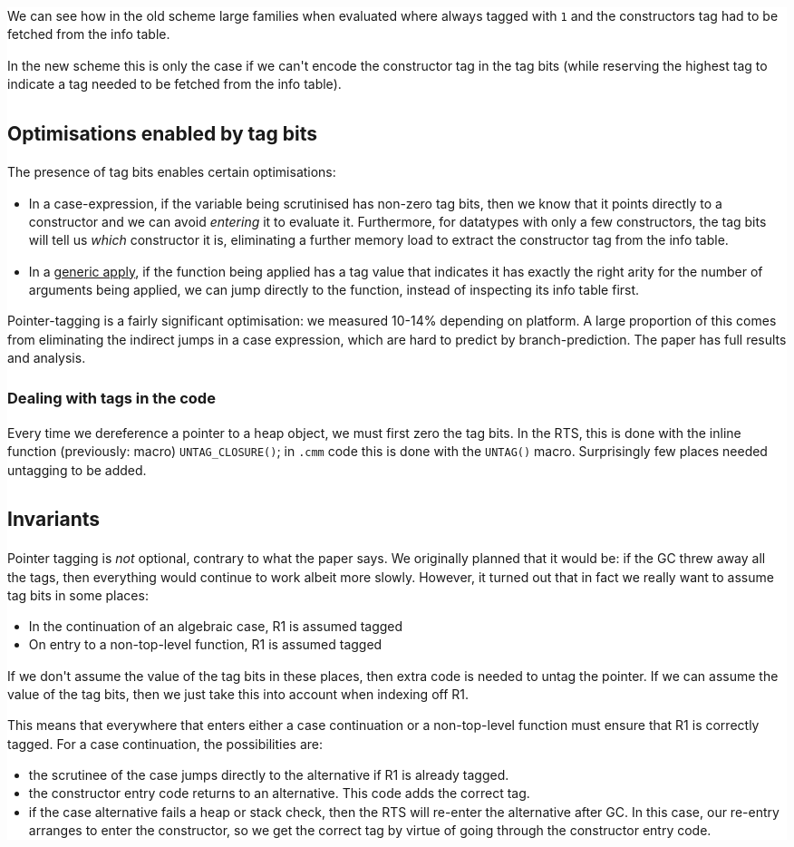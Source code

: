 We can see how in the old scheme large families when evaluated where always tagged with `1` and the constructors tag had to be fetched from the info table.

In the new scheme this is only the case if we can't encode the constructor tag in the tag bits (while reserving the highest tag to indicate a tag needed to be fetched from the info table).

## Optimisations enabled by tag bits


The presence of tag bits enables certain optimisations:

- In a case-expression, if the variable being scrutinised has non-zero tag bits, then we know
  that it points directly to a constructor and we can avoid *entering* it to evaluate it.
  Furthermore, for datatypes with only a few constructors, the tag bits will tell us *which*
  constructor it is, eliminating a further memory load to extract the constructor tag from the
  info table.

- In a [generic apply](commentary/rts/haskell-execution/function-calls#generic-apply), if the function being applied has a tag value that indicates it has exactly the
  right arity for the number of arguments being applied, we can jump directly to the function, instead of
  inspecting its info table first.


Pointer-tagging is a fairly significant optimisation: we measured 10-14% depending on platform.  A large proportion of this comes from eliminating the indirect jumps in a case expression, which are hard to predict by branch-prediction.  The paper has full results and analysis.

### Dealing with tags in the code


Every time we dereference a pointer to a heap object, we must first zero the tag bits.  In the RTS, this is done with the inline function (previously: macro) `UNTAG_CLOSURE()`; in `.cmm` code this is done with the `UNTAG()` macro.  Surprisingly few places needed untagging to be added.


## Invariants


Pointer tagging is *not* optional, contrary to what the paper says.  We originally planned that it would be: if the GC threw away all the tags, then everything would continue to work albeit more slowly.  However, it turned out that in fact we really want to assume tag bits in some places:

- In the continuation of an algebraic case, R1 is assumed tagged
- On entry to a non-top-level function, R1 is assumed tagged


If we don't assume the value of the tag bits in these places, then extra code is needed to untag the pointer.  If we can assume the value of the tag bits, then we just take this into account when indexing off R1.


This means that everywhere that enters either a case continuation or a non-top-level function must ensure that R1 is correctly tagged.  For a case continuation, the possibilities are:

- the scrutinee of the case jumps directly to the alternative if R1 is already tagged.
- the constructor entry code returns to an alternative.  This code adds the correct tag.
- if the case alternative fails a heap or stack check, then the RTS will re-enter the alternative after
  GC.  In this case, our re-entry arranges to enter the constructor, so we get the correct tag by
  virtue of going through the constructor entry code.
